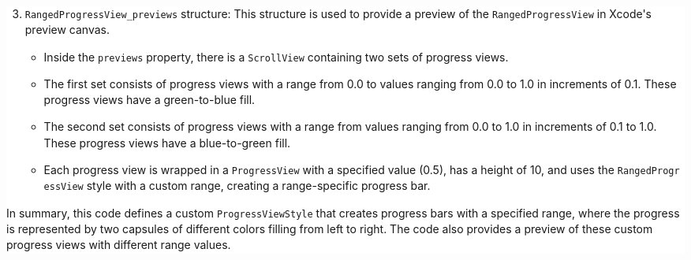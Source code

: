3. `RangedProgressView_previews` structure: This structure is used to provide a preview of the `RangedProgressView` in Xcode's preview canvas.

    - Inside the `previews` property, there is a `ScrollView` containing two sets of progress views.
    
    - The first set consists of progress views with a range from 0.0 to values ranging from 0.0 to 1.0 in increments of 0.1. These progress views have a green-to-blue fill.
    
    - The second set consists of progress views with a range from values ranging from 0.0 to 1.0 in increments of 0.1 to 1.0. These progress views have a blue-to-green fill.

    - Each progress view is wrapped in a `ProgressView` with a specified value (0.5), has a height of 10, and uses the `RangedProgressView` style with a custom range, creating a range-specific progress bar.

In summary, this code defines a custom `ProgressViewStyle` that creates progress bars with a specified range, where the progress is represented by two capsules of different colors filling from left to right.
The code also provides a preview of these custom progress views with different range values.
